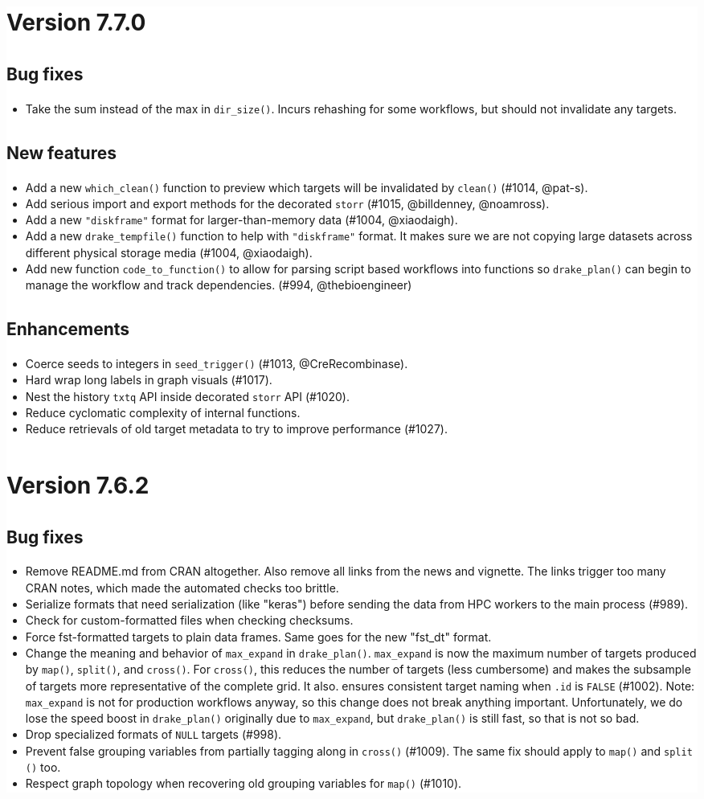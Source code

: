 
# Version 7.7.0

## Bug fixes

- Take the sum instead of the max in `dir_size()`. Incurs rehashing for some workflows, but should not invalidate any targets.

## New features

- Add a new `which_clean()` function to preview which targets will be invalidated by `clean()` (#1014, @pat-s).
- Add serious import and export methods for the decorated `storr` (#1015, @billdenney, @noamross).
- Add a new `"diskframe"` format for larger-than-memory data (#1004, @xiaodaigh).
- Add a new `drake_tempfile()` function to help with `"diskframe"` format. It makes sure we are not copying large datasets across different physical storage media (#1004, @xiaodaigh).
- Add new function `code_to_function()` to allow for parsing script based workflows into functions so `drake_plan()` can begin to manage the workflow and track dependencies. (#994, @thebioengineer)

## Enhancements

- Coerce seeds to integers in `seed_trigger()` (#1013, @CreRecombinase).
- Hard wrap long labels in graph visuals (#1017).
- Nest the history `txtq` API inside decorated `storr` API (#1020).
- Reduce cyclomatic complexity of internal functions.
- Reduce retrievals of old target metadata to try to improve performance (#1027).


# Version 7.6.2

## Bug fixes

- Remove README.md from CRAN altogether. Also remove all links from the news and vignette. The links trigger too many CRAN notes, which made the automated checks too brittle.
- Serialize formats that need serialization (like "keras") before sending the data from HPC workers to the main process (#989).
- Check for custom-formatted files when checking checksums.
- Force fst-formatted targets to plain data frames. Same goes for the new "fst_dt" format.
- Change the meaning and behavior of `max_expand` in `drake_plan()`. `max_expand` is now the maximum number of targets produced by `map()`, `split()`, and `cross()`. For `cross()`, this reduces the number of targets (less cumbersome) and makes the subsample of targets more representative of the complete grid. It also. ensures consistent target naming when `.id` is `FALSE` (#1002). Note: `max_expand` is not for production workflows anyway, so this change does not break anything important. Unfortunately, we do lose the speed boost in `drake_plan()` originally due to `max_expand`, but `drake_plan()` is still fast, so that is not so bad.
- Drop specialized formats of `NULL` targets (#998).
- Prevent false grouping variables from partially tagging along in `cross()` (#1009). The same fix should apply to `map()` and `split()` too.
- Respect graph topology when recovering old grouping variables for `map()` (#1010).
